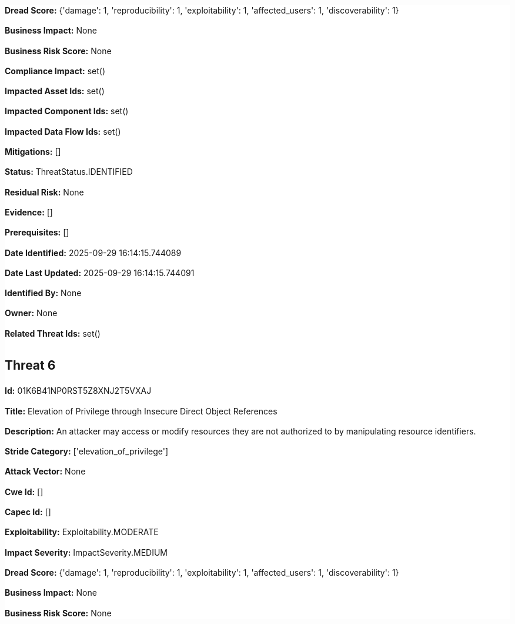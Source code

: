 **Dread Score:** {'damage': 1, 'reproducibility': 1, 'exploitability': 1, 'affected_users': 1, 'discoverability': 1}

**Business Impact:** None

**Business Risk Score:** None

**Compliance Impact:** set()

**Impacted Asset Ids:** set()

**Impacted Component Ids:** set()

**Impacted Data Flow Ids:** set()

**Mitigations:** []

**Status:** ThreatStatus.IDENTIFIED

**Residual Risk:** None

**Evidence:** []

**Prerequisites:** []

**Date Identified:** 2025-09-29 16:14:15.744089

**Date Last Updated:** 2025-09-29 16:14:15.744091

**Identified By:** None

**Owner:** None

**Related Threat Ids:** set()

## Threat 6

**Id:** 01K6B41NP0RST5Z8XNJ2T5VXAJ

**Title:** Elevation of Privilege through Insecure Direct Object References

**Description:** An attacker may access or modify resources they are not authorized to by manipulating resource identifiers.

**Stride Category:** ['elevation_of_privilege']

**Attack Vector:** None

**Cwe Id:** []

**Capec Id:** []

**Exploitability:** Exploitability.MODERATE

**Impact Severity:** ImpactSeverity.MEDIUM

**Dread Score:** {'damage': 1, 'reproducibility': 1, 'exploitability': 1, 'affected_users': 1, 'discoverability': 1}

**Business Impact:** None

**Business Risk Score:** None
